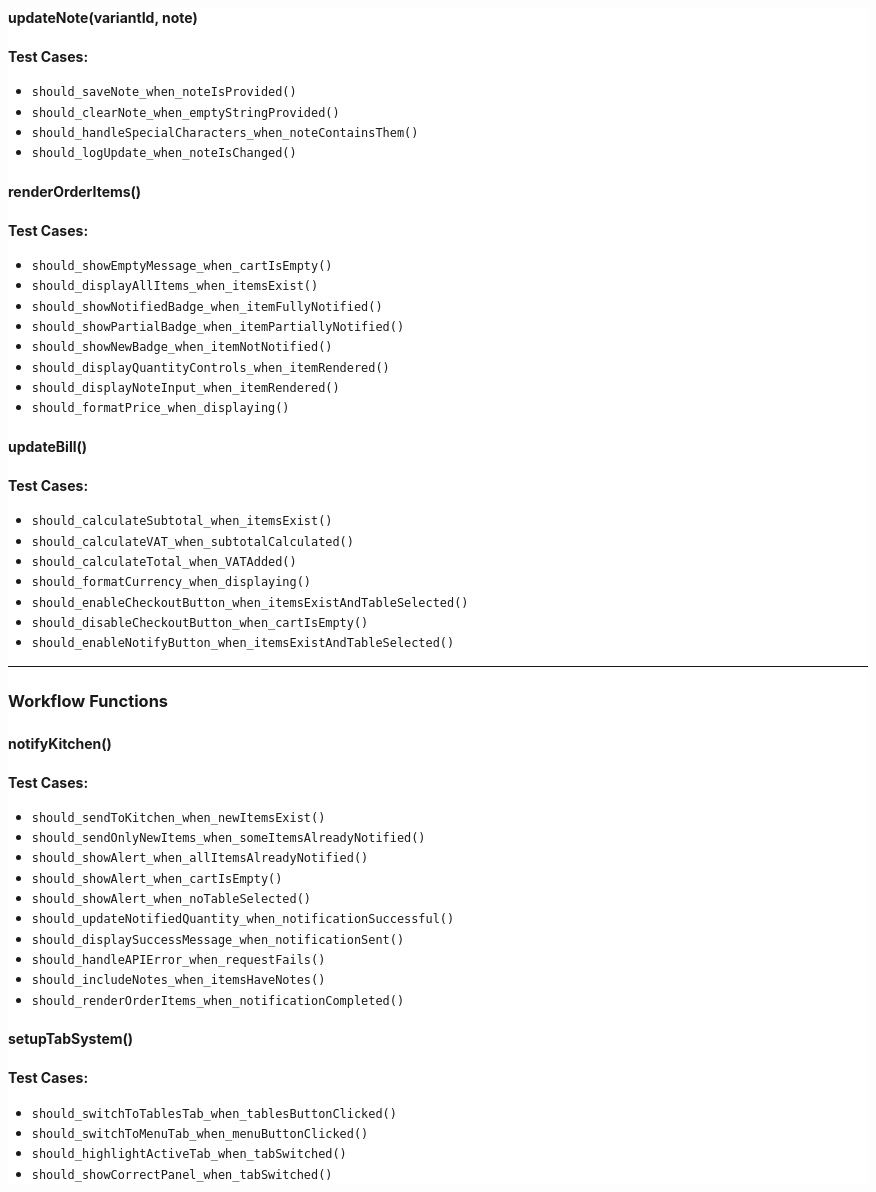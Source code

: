 #### updateNote(variantId, note)
**Test Cases:**
- `should_saveNote_when_noteIsProvided()`
- `should_clearNote_when_emptyStringProvided()`
- `should_handleSpecialCharacters_when_noteContainsThem()`
- `should_logUpdate_when_noteIsChanged()`

#### renderOrderItems()
**Test Cases:**
- `should_showEmptyMessage_when_cartIsEmpty()`
- `should_displayAllItems_when_itemsExist()`
- `should_showNotifiedBadge_when_itemFullyNotified()`
- `should_showPartialBadge_when_itemPartiallyNotified()`
- `should_showNewBadge_when_itemNotNotified()`
- `should_displayQuantityControls_when_itemRendered()`
- `should_displayNoteInput_when_itemRendered()`
- `should_formatPrice_when_displaying()`

#### updateBill()
**Test Cases:**
- `should_calculateSubtotal_when_itemsExist()`
- `should_calculateVAT_when_subtotalCalculated()`
- `should_calculateTotal_when_VATAdded()`
- `should_formatCurrency_when_displaying()`
- `should_enableCheckoutButton_when_itemsExistAndTableSelected()`
- `should_disableCheckoutButton_when_cartIsEmpty()`
- `should_enableNotifyButton_when_itemsExistAndTableSelected()`

---

### Workflow Functions

#### notifyKitchen()
**Test Cases:**
- `should_sendToKitchen_when_newItemsExist()`
- `should_sendOnlyNewItems_when_someItemsAlreadyNotified()`
- `should_showAlert_when_allItemsAlreadyNotified()`
- `should_showAlert_when_cartIsEmpty()`
- `should_showAlert_when_noTableSelected()`
- `should_updateNotifiedQuantity_when_notificationSuccessful()`
- `should_displaySuccessMessage_when_notificationSent()`
- `should_handleAPIError_when_requestFails()`
- `should_includeNotes_when_itemsHaveNotes()`
- `should_renderOrderItems_when_notificationCompleted()`

#### setupTabSystem()
**Test Cases:**
- `should_switchToTablesTab_when_tablesButtonClicked()`
- `should_switchToMenuTab_when_menuButtonClicked()`
- `should_highlightActiveTab_when_tabSwitched()`
- `should_showCorrectPanel_when_tabSwitched()`
